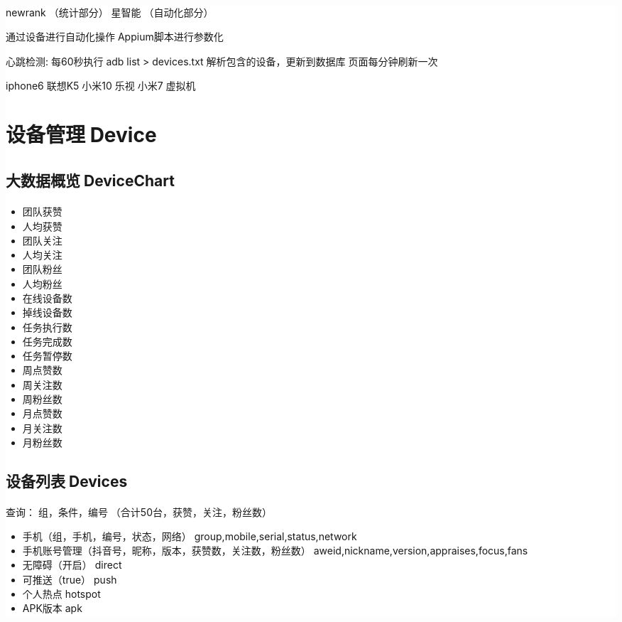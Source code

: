 newrank （统计部分）
星智能 （自动化部分）


通过设备进行自动化操作
Appium脚本进行参数化

心跳检测:
每60秒执行
adb list > devices.txt
解析包含的设备，更新到数据库
页面每分钟刷新一次

iphone6
联想K5
小米10
乐视
小米7
虚拟机

# 设备管理 Device
## 大数据概览 DeviceChart
- 团队获赞
- 人均获赞
- 团队关注
- 人均关注
- 团队粉丝
- 人均粉丝
- 在线设备数
- 掉线设备数
- 任务执行数
- 任务完成数
- 任务暂停数
- 周点赞数
- 周关注数
- 周粉丝数
- 月点赞数
- 月关注数
- 月粉丝数

## 设备列表 Devices
查询： 组，条件，编号
（合计50台，获赞，关注，粉丝数）
- 手机（组，手机，编号，状态，网络）
  group,mobile,serial,status,network
- 手机账号管理（抖音号，昵称，版本，获赞数，关注数，粉丝数）
  aweid,nickname,version,appraises,focus,fans
- 无障碍（开启）
  direct
- 可推送（true）
  push
- 个人热点
  hotspot
- APK版本
  apk

